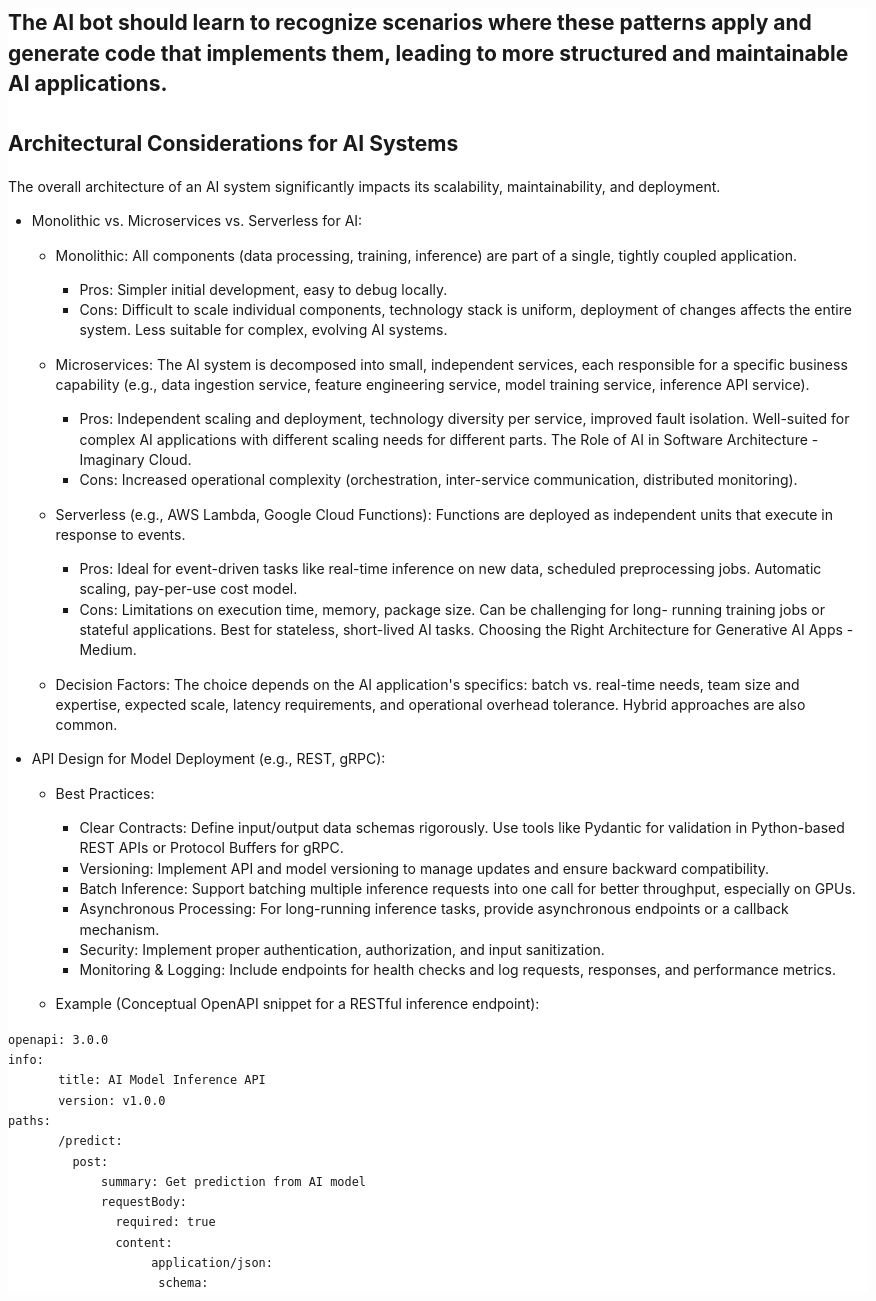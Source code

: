 The AI bot should learn to recognize scenarios where these patterns apply and generate code
that implements them, leading to more structured and maintainable AI applications.
---
## Architectural Considerations for AI Systems
The overall architecture of an AI system significantly impacts its scalability, maintainability,
and deployment.

* Monolithic vs. Microservices vs. Serverless for AI:
    * Monolithic: All components (data processing, training, inference) are part of a single, tightly
     coupled application.
        * Pros: Simpler initial development, easy to debug locally.
        * Cons: Difficult to scale individual components, technology stack is uniform, deployment of
        changes affects the entire system. Less suitable for complex, evolving AI systems.

    * Microservices: The AI system is decomposed into small, independent services, each responsible
     for a specific business capability (e.g., data ingestion service, feature engineering service, model
     training service, inference API service).
        * Pros: Independent scaling and deployment, technology diversity per service, improved fault
        isolation. Well-suited for complex AI applications with different scaling needs for different
        parts. The Role of AI in Software Architecture - Imaginary Cloud.
        * Cons: Increased operational complexity (orchestration, inter-service communication,
        distributed monitoring).

    * Serverless (e.g., AWS Lambda, Google Cloud Functions): Functions are deployed as
     independent units that execute in response to events.
        * Pros: Ideal for event-driven tasks like real-time inference on new data, scheduled
        preprocessing jobs. Automatic scaling, pay-per-use cost model.
        * Cons: Limitations on execution time, memory, package size. Can be challenging for long-
        running training jobs or stateful applications. Best for stateless, short-lived AI tasks. Choosing
        the Right Architecture for Generative AI Apps - Medium.

    * Decision Factors: The choice depends on the AI application's specifics: batch vs. real-time
     needs, team size and expertise, expected scale, latency requirements, and operational overhead
     tolerance. Hybrid approaches are also common.

* API Design for Model Deployment (e.g., REST, gRPC):
    * Best Practices:
        * Clear Contracts: Define input/output data schemas rigorously. Use tools like Pydantic for
     validation in Python-based REST APIs or Protocol Buffers for gRPC.
        * Versioning: Implement API and model versioning to manage updates and ensure backward
     compatibility.
        * Batch Inference: Support batching multiple inference requests into one call for better
     throughput, especially on GPUs.
        * Asynchronous Processing: For long-running inference tasks, provide asynchronous
     endpoints or a callback mechanism.
        * Security: Implement proper authentication, authorization, and input sanitization.
        * Monitoring & Logging: Include endpoints for health checks and log requests, responses, and
     performance metrics.

    * Example (Conceptual OpenAPI snippet for a RESTful inference endpoint):

```
openapi: 3.0.0
info:
       title: AI Model Inference API
       version: v1.0.0
paths:
       /predict:
         post:
             summary: Get prediction from AI model
             requestBody:
               required: true
               content:
                    application/json:
                     schema:
```